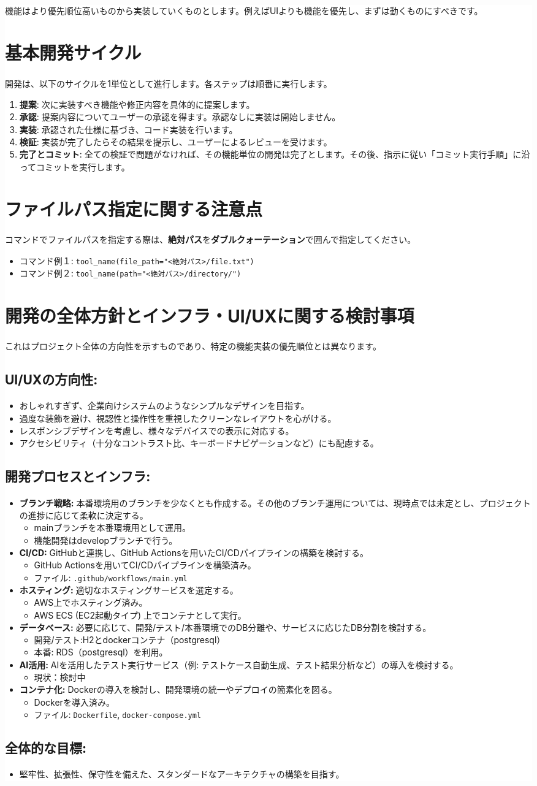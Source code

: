 機能はより優先順位高いものから実装していくものとします。例えばUIよりも機能を優先し、まずは動くものにすべきです。

# 基本開発サイクル
開発は、以下のサイクルを1単位として進行します。各ステップは順番に実行します。

1. **提案**: 次に実装すべき機能や修正内容を具体的に提案します。
2. **承認**: 提案内容についてユーザーの承認を得ます。承認なしに実装は開始しません。
3. **実装**: 承認された仕様に基づき、コード実装を行います。
4. **検証**: 実装が完了したらその結果を提示し、ユーザーによるレビューを受けます。
5. **完了とコミット**: 全ての検証で問題がなければ、その機能単位の開発は完了とします。その後、指示に従い「コミット実行手順」に沿ってコミットを実行します。

# ファイルパス指定に関する注意点
コマンドでファイルパスを指定する際は、**絶対パス**を**ダブルクォーテーション**で囲んで指定してください。
- コマンド例１: `tool_name(file_path="<絶対パス>/file.txt")`
- コマンド例２: `tool_name(path="<絶対パス>/directory/")`

# 開発の全体方針とインフラ・UI/UXに関する検討事項
これはプロジェクト全体の方向性を示すものであり、特定の機能実装の優先順位とは異なります。

## UI/UXの方向性:
- おしゃれすぎず、企業向けシステムのようなシンプルなデザインを目指す。
- 過度な装飾を避け、視認性と操作性を重視したクリーンなレイアウトを心がける。
- レスポンシブデザインを考慮し、様々なデバイスでの表示に対応する。
- アクセシビリティ（十分なコントラスト比、キーボードナビゲーションなど）にも配慮する。

## 開発プロセスとインフラ:
- **ブランチ戦略:** 本番環境用のブランチを少なくとも作成する。その他のブランチ運用については、現時点では未定とし、プロジェクトの進捗に応じて柔軟に決定する。
  - mainブランチを本番環境用として運用。
  - 機能開発はdevelopブランチで行う。
- **CI/CD:** GitHubと連携し、GitHub Actionsを用いたCI/CDパイプラインの構築を検討する。
  - GitHub Actionsを用いてCI/CDパイプラインを構築済み。
  - ファイル: `.github/workflows/main.yml`
- **ホスティング:** 適切なホスティングサービスを選定する。
  - AWS上でホスティング済み。
  - AWS ECS (EC2起動タイプ) 上でコンテナとして実行。
- **データベース:** 必要に応じて、開発/テスト/本番環境でのDB分離や、サービスに応じたDB分割を検討する。
  - 開発/テスト:H2とdockerコンテナ（postgresql）
  - 本番: RDS（postgresql）を利用。
- **AI活用:** AIを活用したテスト実行サービス（例: テストケース自動生成、テスト結果分析など）の導入を検討する。
  - 現状：検討中
- **コンテナ化:** Dockerの導入を検討し、開発環境の統一やデプロイの簡素化を図る。
  - Dockerを導入済み。
  - ファイル: `Dockerfile`, `docker-compose.yml`

## 全体的な目標:
- 堅牢性、拡張性、保守性を備えた、スタンダードなアーキテクチャの構築を目指す。
